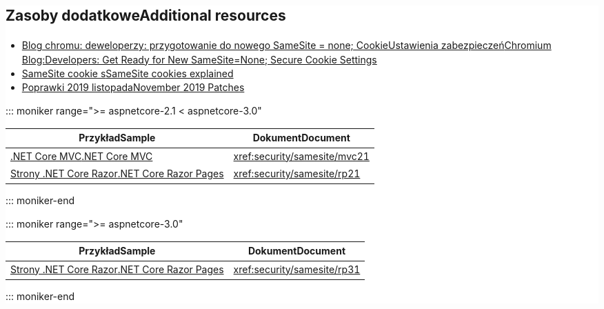 ## <a name="additional-resources"></a><span data-ttu-id="f9fc3-247">Zasoby dodatkowe</span><span class="sxs-lookup"><span data-stu-id="f9fc3-247">Additional resources</span></span>

* [<span data-ttu-id="f9fc3-248">Blog chromu: deweloperzy: przygotowanie do nowego SameSite = none; CookieUstawienia zabezpieczeń</span><span class="sxs-lookup"><span data-stu-id="f9fc3-248">Chromium Blog:Developers: Get Ready for New SameSite=None; Secure Cookie Settings</span></span>](https://blog.chromium.org/2019/10/developers-get-ready-for-new.html)
* <span data-ttu-id="f9fc3-249">[SameSite cookie s](https://web.dev/samesite-cookies-explained/)</span><span class="sxs-lookup"><span data-stu-id="f9fc3-249">[SameSite cookies explained](https://web.dev/samesite-cookies-explained/)</span></span>
* [<span data-ttu-id="f9fc3-250">Poprawki 2019 listopada</span><span class="sxs-lookup"><span data-stu-id="f9fc3-250">November 2019 Patches</span></span>](https://devblogs.microsoft.com/dotnet/net-core-November-2019/)

 ::: moniker range=">= aspnetcore-2.1 < aspnetcore-3.0"

| <span data-ttu-id="f9fc3-251">Przykład</span><span class="sxs-lookup"><span data-stu-id="f9fc3-251">Sample</span></span>               | <span data-ttu-id="f9fc3-252">Dokument</span><span class="sxs-lookup"><span data-stu-id="f9fc3-252">Document</span></span> |
| ----------------- | ------------ |
| [<span data-ttu-id="f9fc3-253">.NET Core MVC</span><span class="sxs-lookup"><span data-stu-id="f9fc3-253">.NET Core MVC</span></span>](https://github.com/blowdart/AspNetSameSiteSamples/tree/master/AspNetCore21MVC)  | <xref:security/samesite/mvc21> |
| <span data-ttu-id="f9fc3-254">[Strony .NET Core Razor](https://github.com/blowdart/AspNetSameSiteSamples/tree/master/AspNetCore21RazorPages)</span><span class="sxs-lookup"><span data-stu-id="f9fc3-254">[.NET Core Razor Pages](https://github.com/blowdart/AspNetSameSiteSamples/tree/master/AspNetCore21RazorPages)</span></span>  | <xref:security/samesite/rp21> |

::: moniker-end

 ::: moniker range=">= aspnetcore-3.0"

| <span data-ttu-id="f9fc3-255">Przykład</span><span class="sxs-lookup"><span data-stu-id="f9fc3-255">Sample</span></span>               | <span data-ttu-id="f9fc3-256">Dokument</span><span class="sxs-lookup"><span data-stu-id="f9fc3-256">Document</span></span> |
| ----------------- | ------------ |
| <span data-ttu-id="f9fc3-257">[Strony .NET Core Razor](https://github.com/blowdart/AspNetSameSiteSamples/tree/master/AspNetCore31RazorPages)</span><span class="sxs-lookup"><span data-stu-id="f9fc3-257">[.NET Core Razor Pages](https://github.com/blowdart/AspNetSameSiteSamples/tree/master/AspNetCore31RazorPages)</span></span>  | <xref:security/samesite/rp31> |

::: moniker-end
